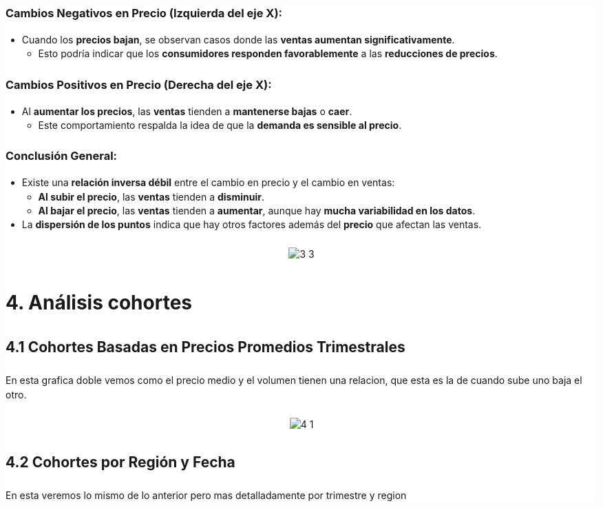 ### **Cambios Negativos en Precio (Izquierda del eje X):**
- Cuando los **precios bajan**, se observan casos donde las **ventas aumentan significativamente**.  
  - Esto podría indicar que los **consumidores responden favorablemente** a las **reducciones de precios**.

### **Cambios Positivos en Precio (Derecha del eje X):**
- Al **aumentar los precios**, las **ventas** tienden a **mantenerse bajas** o **caer**.  
  - Este comportamiento respalda la idea de que la **demanda es sensible al precio**.

### **Conclusión General:**
- Existe una **relación inversa débil** entre el cambio en precio y el cambio en ventas:  
  - **Al subir el precio**, las **ventas** tienden a **disminuir**.  
  - **Al bajar el precio**, las **ventas** tienden a **aumentar**, aunque hay **mucha variabilidad en los datos**.  
- La **dispersión de los puntos** indica que hay otros factores además del **precio** que afectan las ventas.

###

<div align="center">


  ![3 3](https://github.com/user-attachments/assets/7bf55512-93d9-4b0d-844a-dc29fd30c7cc)

</div>

###

<h1 align="left">4. Análisis cohortes</h1>

###

<h2 align="left">4.1 Cohortes Basadas en Precios Promedios Trimestrales</h2>

###

<p align="left">En esta grafica doble vemos como el precio medio y el volumen tienen una relacion, que esta es la de cuando sube uno baja el otro.</p>

###

<div align="center">


![4 1](https://github.com/user-attachments/assets/c6c086f7-b794-4260-a6ef-e4e57cc2b5ad)


</div>

###

<h2 align="left">4.2 Cohortes por Región y Fecha</h2>

###

<p align="left">En esta veremos lo mismo de lo anterior pero mas detalladamente por trimestre y region</p>

###
